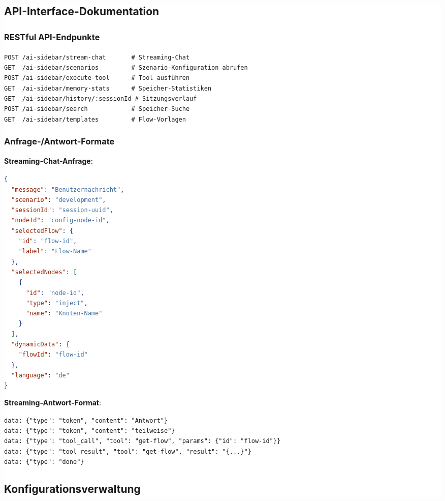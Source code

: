 ## API-Interface-Dokumentation

### RESTful API-Endpunkte

```
POST /ai-sidebar/stream-chat       # Streaming-Chat
GET  /ai-sidebar/scenarios         # Szenario-Konfiguration abrufen
POST /ai-sidebar/execute-tool      # Tool ausführen
GET  /ai-sidebar/memory-stats      # Speicher-Statistiken
GET  /ai-sidebar/history/:sessionId # Sitzungsverlauf
POST /ai-sidebar/search            # Speicher-Suche
GET  /ai-sidebar/templates         # Flow-Vorlagen
```

### Anfrage-/Antwort-Formate

**Streaming-Chat-Anfrage**:
```json
{
  "message": "Benutzernachricht",
  "scenario": "development",
  "sessionId": "session-uuid",
  "nodeId": "config-node-id",
  "selectedFlow": {
    "id": "flow-id",
    "label": "Flow-Name"
  },
  "selectedNodes": [
    {
      "id": "node-id",
      "type": "inject",
      "name": "Knoten-Name"
    }
  ],
  "dynamicData": {
    "flowId": "flow-id"
  },
  "language": "de"
}
```

**Streaming-Antwort-Format**:
```
data: {"type": "token", "content": "Antwort"}
data: {"type": "token", "content": "teilweise"}
data: {"type": "tool_call", "tool": "get-flow", "params": {"id": "flow-id"}}
data: {"type": "tool_result", "tool": "get-flow", "result": "{...}"}
data: {"type": "done"}
```

## Konfigurationsverwaltung
